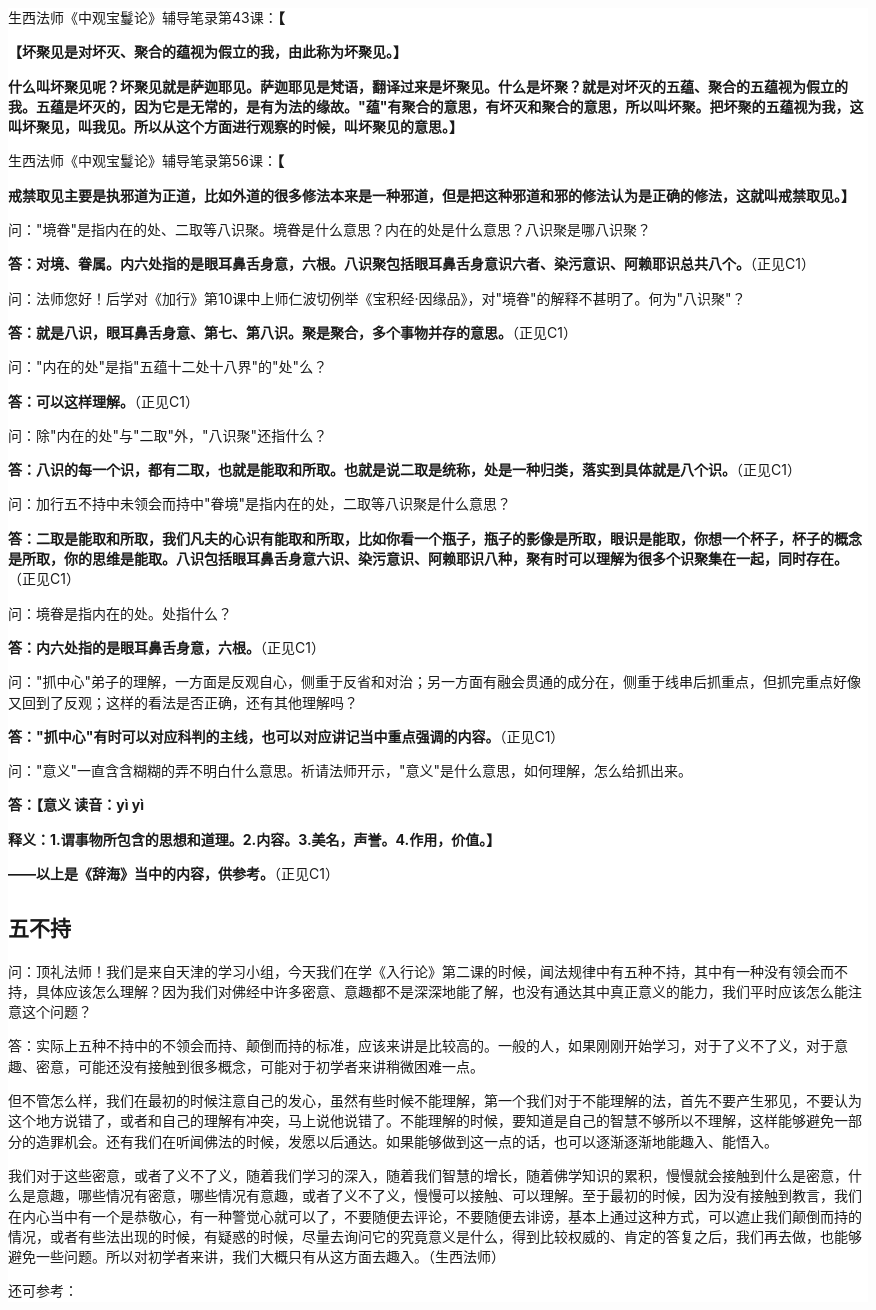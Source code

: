 生西法师《中观宝鬘论》辅导笔录第43课：**【**

**【坏聚见是对坏灭、聚合的蕴视为假立的我，由此称为坏聚见。】**

**什么叫坏聚见呢？坏聚见就是萨迦耶见。萨迦耶见是梵语，翻译过来是坏聚见。什么是坏聚？就是对坏灭的五蕴、聚合的五蕴视为假立的我。五蕴是坏灭的，因为它是无常的，是有为法的缘故。"蕴"有聚合的意思，有坏灭和聚合的意思，所以叫坏聚。把坏聚的五蕴视为我，这叫坏聚见，叫我见。所以从这个方面进行观察的时候，叫坏聚见的意思。】**

生西法师《中观宝鬘论》辅导笔录第56课：**【**

**戒禁取见主要是执邪道为正道，比如外道的很多修法本来是一种邪道，但是把这种邪道和邪的修法认为是正确的修法，这就叫戒禁取见。】**

问："境眷"是指内在的处、二取等八识聚。境眷是什么意思？内在的处是什么意思？八识聚是哪八识聚？

**答：对境、眷属。内六处指的是眼耳鼻舌身意，六根。八识聚包括眼耳鼻舌身意识六者、染污意识、阿赖耶识总共八个。**（正见C1）

问：法师您好！后学对《加行》第10课中上师仁波切例举《宝积经·因缘品》，对"境眷"的解释不甚明了。何为"八识聚"？

**答：就是八识，眼耳鼻舌身意、第七、第八识。聚是聚合，多个事物并存的意思。**（正见C1）

问："内在的处"是指"五蕴十二处十八界"的"处"么？

**答：可以这样理解。**（正见C1）

问：除"内在的处"与"二取"外，"八识聚"还指什么？

**答：八识的每一个识，都有二取，也就是能取和所取。也就是说二取是统称，处是一种归类，落实到具体就是八个识。**（正见C1）

问：加行五不持中未领会而持中"眷境"是指内在的处，二取等八识聚是什么意思？

**答：二取是能取和所取，我们凡夫的心识有能取和所取，比如你看一个瓶子，瓶子的影像是所取，眼识是能取，你想一个杯子，杯子的概念是所取，你的思维是能取。八识包括眼耳鼻舌身意六识、染污意识、阿赖耶识八种，聚有时可以理解为很多个识聚集在一起，同时存在。**（正见C1）

问：境眷是指内在的处。处指什么？

**答：内六处指的是眼耳鼻舌身意，六根。**（正见C1）

问："抓中心"弟子的理解，一方面是反观自心，侧重于反省和对治；另一方面有融会贯通的成分在，侧重于线串后抓重点，但抓完重点好像又回到了反观；这样的看法是否正确，还有其他理解吗？

**答："抓中心"有时可以对应科判的主线，也可以对应讲记当中重点强调的内容。**（正见C1）

问："意义"一直含含糊糊的弄不明白什么意思。祈请法师开示，"意义"是什么意思，如何理解，怎么给抓出来。

**答：【意义 读音：yì yì**

**释义：1.谓事物所包含的思想和道理。2.内容。3.美名，声誉。4.作用，价值。】**

**——以上是《辞海》当中的内容，供参考。**（正见C1）

## 五不持

问：顶礼法师！我们是来自天津的学习小组，今天我们在学《入行论》第二课的时候，闻法规律中有五种不持，其中有一种没有领会而不持，具体应该怎么理解？因为我们对佛经中许多密意、意趣都不是深深地能了解，也没有通达其中真正意义的能力，我们平时应该怎么能注意这个问题？

答：实际上五种不持中的不领会而持、颠倒而持的标准，应该来讲是比较高的。一般的人，如果刚刚开始学习，对于了义不了义，对于意趣、密意，可能还没有接触到很多概念，可能对于初学者来讲稍微困难一点。

但不管怎么样，我们在最初的时候注意自己的发心，虽然有些时候不能理解，第一个我们对于不能理解的法，首先不要产生邪见，不要认为这个地方说错了，或者和自己的理解有冲突，马上说他说错了。不能理解的时候，要知道是自己的智慧不够所以不理解，这样能够避免一部分的造罪机会。还有我们在听闻佛法的时候，发愿以后通达。如果能够做到这一点的话，也可以逐渐逐渐地能趣入、能悟入。

我们对于这些密意，或者了义不了义，随着我们学习的深入，随着我们智慧的增长，随着佛学知识的累积，慢慢就会接触到什么是密意，什么是意趣，哪些情况有密意，哪些情况有意趣，或者了义不了义，慢慢可以接触、可以理解。至于最初的时候，因为没有接触到教言，我们在内心当中有一个是恭敬心，有一种警觉心就可以了，不要随便去评论，不要随便去诽谤，基本上通过这种方式，可以遮止我们颠倒而持的情况，或者有些法出现的时候，有疑惑的时候，尽量去询问它的究竟意义是什么，得到比较权威的、肯定的答复之后，我们再去做，也能够避免一些问题。所以对初学者来讲，我们大概只有从这方面去趣入。（生西法师）

还可参考：
